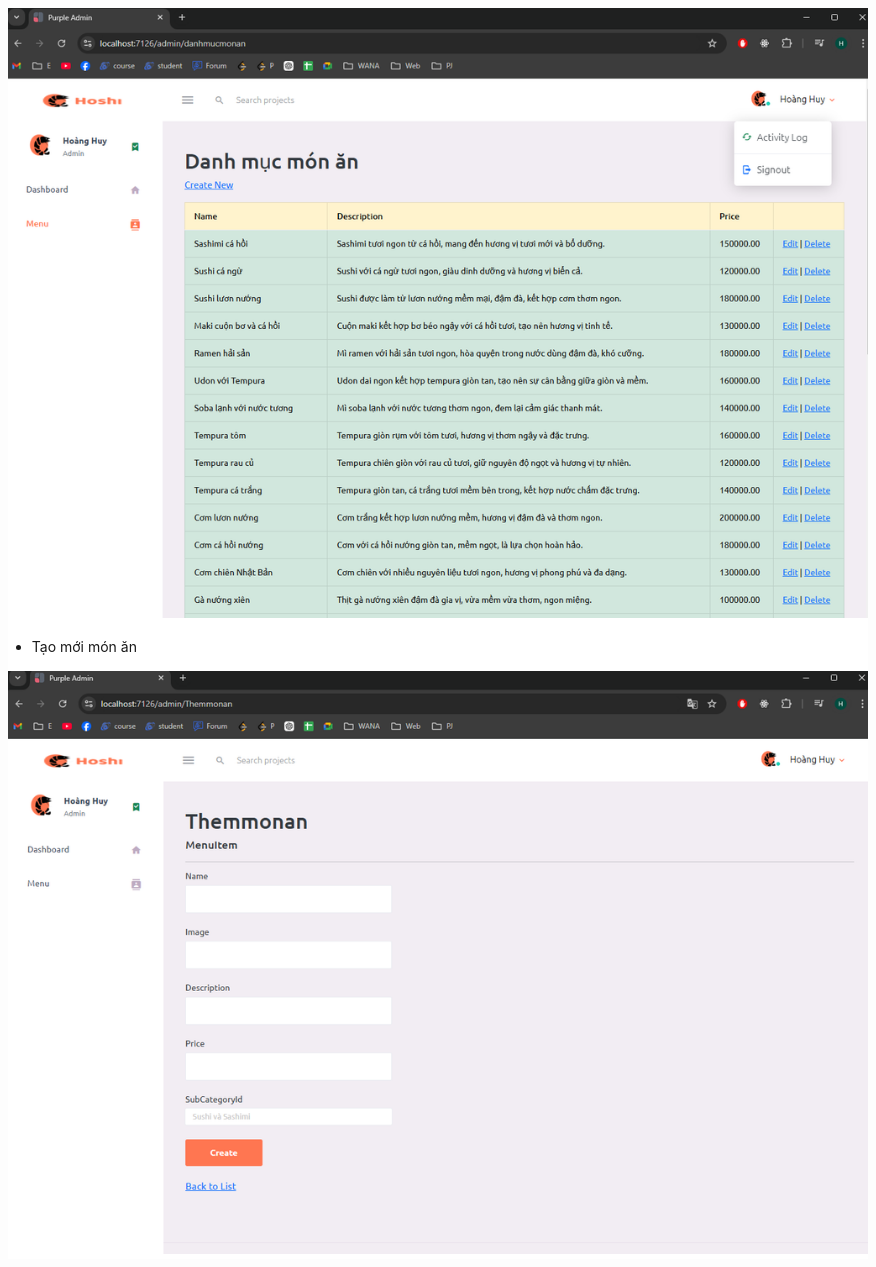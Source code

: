  <img src= "https://github.com/dohuy0708/SE310-KTThucHanh-QuanLyNhaHang/blob/master/DecriptionImages/List.png" width="900"  />
 
* Tạo mới món ăn
 <img src= "https://github.com/dohuy0708/SE310-KTThucHanh-QuanLyNhaHang/blob/master/DecriptionImages/create.png" width="900"  />